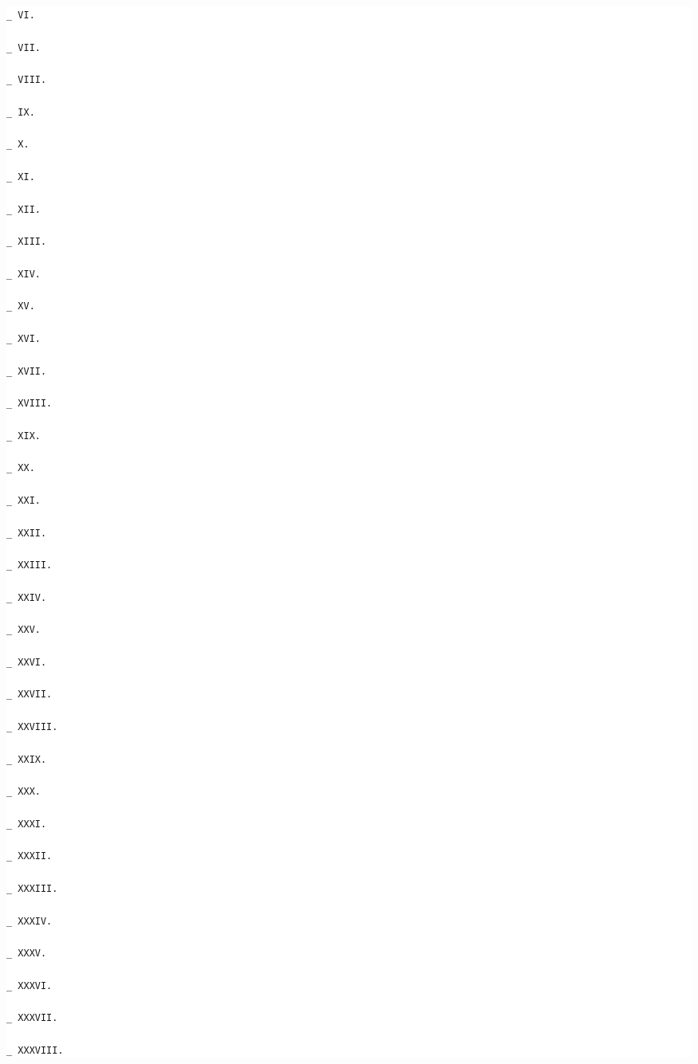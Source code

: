     _ VI.

    _ VII.

    _ VIII.

    _ IX.

    _ X.

    _ XI.

    _ XII.

    _ XIII.

    _ XIV.

    _ XV.

    _ XVI.

    _ XVII.

    _ XVIII.

    _ XIX.

    _ XX.

    _ XXI.

    _ XXII.

    _ XXIII.

    _ XXIV.

    _ XXV.

    _ XXVI.

    _ XXVII.

    _ XXVIII.

    _ XXIX.

    _ XXX.

    _ XXXI.

    _ XXXII.

    _ XXXIII.

    _ XXXIV.

    _ XXXV.

    _ XXXVI.

    _ XXXVII.

    _ XXXVIII.
